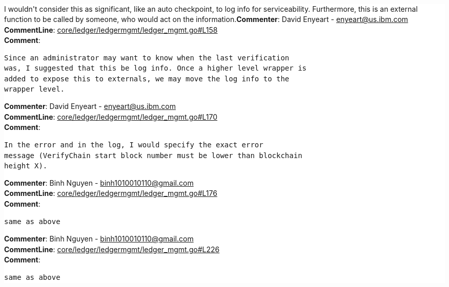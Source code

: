 I wouldn't consider this as significant, like an auto checkpoint, to log info for serviceability.  Furthermore, this is an external function to be called by someone, who would act on the information.</pre><strong>Commenter</strong>: David Enyeart - enyeart@us.ibm.com<br><strong>CommentLine</strong>: [core/ledger/ledgermgmt/ledger_mgmt.go#L158](https://github.com/hyperledger-gerrit-archive/fabric/blob/600a3caeb73be8c2d5be16a5b783764525f65780/core/ledger/ledgermgmt/ledger_mgmt.go#L158)<br><strong>Comment</strong>: <pre>Since an administrator may want to know when the last verification was, I suggested that this be log info.  Once a higher level wrapper is added to expose this to externals, we may move the log info to the wrapper level.</pre><strong>Commenter</strong>: David Enyeart - enyeart@us.ibm.com<br><strong>CommentLine</strong>: [core/ledger/ledgermgmt/ledger_mgmt.go#L170](https://github.com/hyperledger-gerrit-archive/fabric/blob/600a3caeb73be8c2d5be16a5b783764525f65780/core/ledger/ledgermgmt/ledger_mgmt.go#L170)<br><strong>Comment</strong>: <pre>In the error and in the log, I would specify the exact error message (VerifyChain start block number must be lower than blockchain height X).</pre><strong>Commenter</strong>: Binh Nguyen - binh1010010110@gmail.com<br><strong>CommentLine</strong>: [core/ledger/ledgermgmt/ledger_mgmt.go#L176](https://github.com/hyperledger-gerrit-archive/fabric/blob/600a3caeb73be8c2d5be16a5b783764525f65780/core/ledger/ledgermgmt/ledger_mgmt.go#L176)<br><strong>Comment</strong>: <pre>same as above</pre><strong>Commenter</strong>: Binh Nguyen - binh1010010110@gmail.com<br><strong>CommentLine</strong>: [core/ledger/ledgermgmt/ledger_mgmt.go#L226](https://github.com/hyperledger-gerrit-archive/fabric/blob/600a3caeb73be8c2d5be16a5b783764525f65780/core/ledger/ledgermgmt/ledger_mgmt.go#L226)<br><strong>Comment</strong>: <pre>same as above</pre></blockquote>